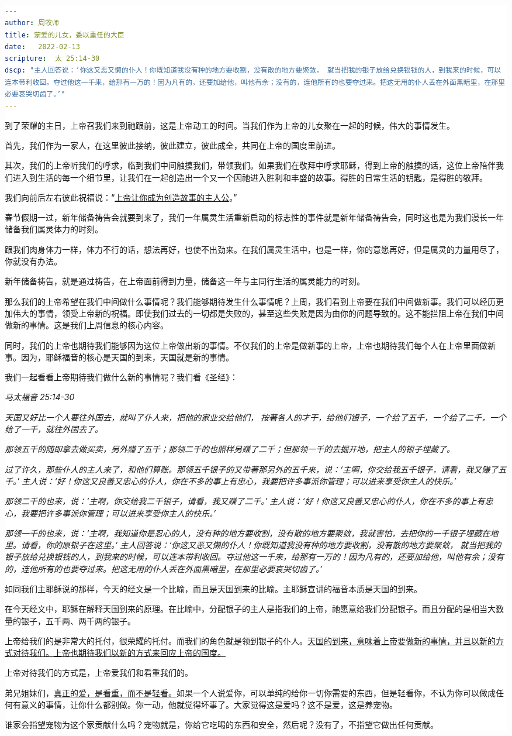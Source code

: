 ```yaml
---
author: 周牧师
title: 蒙爱的儿女，委以重任的大臣
date:   2022-02-13
scripture:  太 25:14-30
dscp: "主人回答说：‘你这又恶又懒的仆人！你既知道我没有种的地方要收割，没有散的地方要聚敛， 就当把我的银子放给兑换银钱的人，到我来的时候，可以连本带利收回。夺过他这一千来，给那有一万的！因为凡有的，还要加给他，叫他有余；没有的，连他所有的也要夺过来。把这无用的仆人丢在外面黑暗里，在那里必要哀哭切齿了。’"
---
```


到了荣耀的主日，上帝召我们来到祂跟前，这是上帝动工的时间。当我们作为上帝的儿女聚在一起的时候，伟大的事情发生。

首先，我们作为一家人，在这里彼此接纳，彼此建立，彼此成全，共同在上帝的国度里前进。

其次，我们的上帝听我们的呼求，临到我们中间触摸我们，带领我们。如果我们在敬拜中呼求耶稣，得到上帝的触摸的话，这位上帝陪伴我们进入到生活的每一个细节里，让我们在一起创造出一个又一个因祂进入胜利和丰盛的故事。得胜的日常生活的钥匙，是得胜的敬拜。

我们向前后左右彼此祝福说：“<u>上帝让你成为创造故事的主人公</u>。”

春节假期一过，新年储备祷告会就要到来了，我们一年属灵生活重新启动的标志性的事件就是新年储备祷告会，同时这也是为我们漫长一年储备我们属灵体力的时刻。

跟我们肉身体力一样，体力不行的话，想法再好，也使不出劲来。在我们属灵生活中，也是一样，你的意愿再好，但是属灵的力量用尽了，你就没有办法。

新年储备祷告，就是通过祷告，在上帝面前得到力量，储备这一年与主同行生活的属灵能力的时刻。

那么我们的上帝希望在我们中间做什么事情呢？我们能够期待发生什么事情呢？上周，我们看到上帝要在我们中间做新事。我们可以经历更加伟大的事情，领受上帝新的祝福。即使我们过去的一切都是失败的，甚至这些失败是因为由你的问题导致的。这不能拦阻上帝在我们中间做新的事情。这是我们上周信息的核心内容。

同时，我们的上帝也期待我们能够因为这位上帝做出新的事情。不仅我们的上帝是做新事的上帝，上帝也期待我们每个人在上帝里面做新事。因为，耶稣福音的核心是天国的到来，天国就是新的事情。

我们一起看看上帝期待我们做什么新的事情呢？我们看《圣经》：

*马太福音 25:14-30*

*天国又好比一个人要往外国去，就叫了仆人来，把他的家业交给他们， 按著各人的才干，给他们银子，一个给了五千，一个给了二千，一个给了一千，就往外国去了。*

*那领五千的随即拿去做买卖，另外赚了五千；那领二千的也照样另赚了二千；但那领一千的去掘开地，把主人的银子埋藏了。*

*过了许久，那些仆人的主人来了，和他们算账。那领五千银子的又带著那另外的五千来，说：‘主啊，你交给我五千银子，请看，我又赚了五千。’ 主人说：‘好！你这又良善又忠心的仆人，你在不多的事上有忠心，我要把许多事派你管理；可以进来享受你主人的快乐。’* 

*那领二千的也来，说：‘主啊，你交给我二千银子，请看，我又赚了二千。’ 主人说：‘好！你这又良善又忠心的仆人，你在不多的事上有忠心，我要把许多事派你管理；可以进来享受你主人的快乐。’* 

*那领一千的也来，说：‘主啊，我知道你是忍心的人，没有种的地方要收割，没有散的地方要聚敛，我就害怕，去把你的一千银子埋藏在地里。请看，你的原银子在这里。’ 主人回答说：‘你这又恶又懒的仆人！你既知道我没有种的地方要收割，没有散的地方要聚敛， 就当把我的银子放给兑换银钱的人，到我来的时候，可以连本带利收回。夺过他这一千来，给那有一万的！因为凡有的，还要加给他，叫他有余；没有的，连他所有的也要夺过来。把这无用的仆人丢在外面黑暗里，在那里必要哀哭切齿了。’*  

如同我们主耶稣说的那样，今天的经文是一个比喻，而且是天国到来的比喻。主耶稣宣讲的福音本质是天国的到来。

在今天经文中，耶稣在解释天国到来的原理。在比喻中，分配银子的主人是指我们的上帝，祂愿意给我们分配银子。而且分配的是相当大数量的银子，五千两、两千两的银子。

上帝给我们的是非常大的托付，很荣耀的托付。而我们的角色就是领到银子的仆人。<u>天国的到来，意味着上帝要做新的事情，并且以新的方式对待我们。上帝也期待我们以新的方式来回应上帝的国度。</u>

上帝对待我们的方式是，上帝爱我们和看重我们的。

弟兄姐妹们，<u>真正的爱，是看重，而不是轻看。</u>如果一个人说爱你，可以单纯的给你一切你需要的东西，但是轻看你，不认为你可以做成任何有意义的事情，让你什么都别做。你一动，他就觉得坏事了。大家觉得这是爱吗？这不是爱，这是养宠物。

谁家会指望宠物为这个家贡献什么吗？宠物就是，你给它吃喝的东西和安全，然后呢？没有了，不指望它做出任何贡献。
